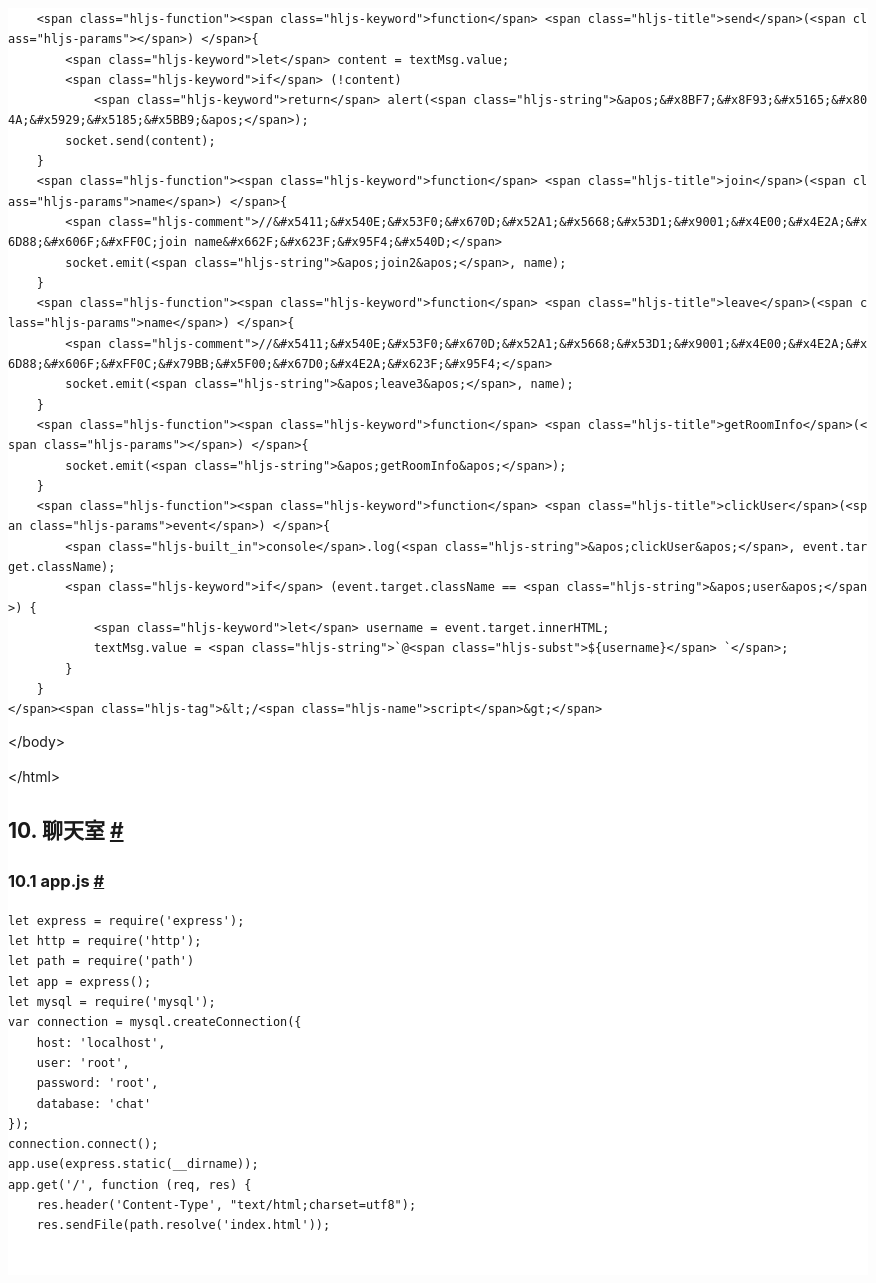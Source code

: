         <span class="hljs-function"><span class="hljs-keyword">function</span> <span class="hljs-title">send</span>(<span class="hljs-params"></span>) </span>{
            <span class="hljs-keyword">let</span> content = textMsg.value;
            <span class="hljs-keyword">if</span> (!content)
                <span class="hljs-keyword">return</span> alert(<span class="hljs-string">&apos;&#x8BF7;&#x8F93;&#x5165;&#x804A;&#x5929;&#x5185;&#x5BB9;&apos;</span>);
            socket.send(content);
        }
        <span class="hljs-function"><span class="hljs-keyword">function</span> <span class="hljs-title">join</span>(<span class="hljs-params">name</span>) </span>{
            <span class="hljs-comment">//&#x5411;&#x540E;&#x53F0;&#x670D;&#x52A1;&#x5668;&#x53D1;&#x9001;&#x4E00;&#x4E2A;&#x6D88;&#x606F;&#xFF0C;join name&#x662F;&#x623F;&#x95F4;&#x540D;</span>
            socket.emit(<span class="hljs-string">&apos;join2&apos;</span>, name);
        }
        <span class="hljs-function"><span class="hljs-keyword">function</span> <span class="hljs-title">leave</span>(<span class="hljs-params">name</span>) </span>{
            <span class="hljs-comment">//&#x5411;&#x540E;&#x53F0;&#x670D;&#x52A1;&#x5668;&#x53D1;&#x9001;&#x4E00;&#x4E2A;&#x6D88;&#x606F;&#xFF0C;&#x79BB;&#x5F00;&#x67D0;&#x4E2A;&#x623F;&#x95F4;</span>
            socket.emit(<span class="hljs-string">&apos;leave3&apos;</span>, name);
        }
        <span class="hljs-function"><span class="hljs-keyword">function</span> <span class="hljs-title">getRoomInfo</span>(<span class="hljs-params"></span>) </span>{
            socket.emit(<span class="hljs-string">&apos;getRoomInfo&apos;</span>);
        }
        <span class="hljs-function"><span class="hljs-keyword">function</span> <span class="hljs-title">clickUser</span>(<span class="hljs-params">event</span>) </span>{
            <span class="hljs-built_in">console</span>.log(<span class="hljs-string">&apos;clickUser&apos;</span>, event.target.className);
            <span class="hljs-keyword">if</span> (event.target.className == <span class="hljs-string">&apos;user&apos;</span>) {
                <span class="hljs-keyword">let</span> username = event.target.innerHTML;
                textMsg.value = <span class="hljs-string">`@<span class="hljs-subst">${username}</span> `</span>;
            }
        }
    </span><span class="hljs-tag">&lt;/<span class="hljs-name">script</span>&gt;</span>
<span class="hljs-tag">&lt;/<span class="hljs-name">body</span>&gt;</span>

<span class="hljs-tag">&lt;/<span class="hljs-name">html</span>&gt;</span>
</code></pre>
<h2 id="t2610. &#x804A;&#x5929;&#x5BA4;">10. &#x804A;&#x5929;&#x5BA4; <a href="#t2610. &#x804A;&#x5929;&#x5BA4;"> # </a></h2>
<h3 id="t2710.1 app.js">10.1 app.js <a href="#t2710.1 app.js"> # </a></h3>
<pre><code class="lang-js"><span class="hljs-keyword">let</span> express = <span class="hljs-built_in">require</span>(<span class="hljs-string">&apos;express&apos;</span>);
<span class="hljs-keyword">let</span> http = <span class="hljs-built_in">require</span>(<span class="hljs-string">&apos;http&apos;</span>);
<span class="hljs-keyword">let</span> path = <span class="hljs-built_in">require</span>(<span class="hljs-string">&apos;path&apos;</span>)
<span class="hljs-keyword">let</span> app = express();
<span class="hljs-keyword">let</span> mysql = <span class="hljs-built_in">require</span>(<span class="hljs-string">&apos;mysql&apos;</span>);
<span class="hljs-keyword">var</span> connection = mysql.createConnection({
    <span class="hljs-attr">host</span>: <span class="hljs-string">&apos;localhost&apos;</span>,
    <span class="hljs-attr">user</span>: <span class="hljs-string">&apos;root&apos;</span>,
    <span class="hljs-attr">password</span>: <span class="hljs-string">&apos;root&apos;</span>,
    <span class="hljs-attr">database</span>: <span class="hljs-string">&apos;chat&apos;</span>
});
connection.connect();
app.use(express.static(__dirname));
app.get(<span class="hljs-string">&apos;/&apos;</span>, <span class="hljs-function"><span class="hljs-keyword">function</span> (<span class="hljs-params">req, res</span>) </span>{
    res.header(<span class="hljs-string">&apos;Content-Type&apos;</span>, <span class="hljs-string">&quot;text/html;charset=utf8&quot;</span>);
    res.sendFile(path.resolve(<span class="hljs-string">&apos;index.html&apos;</span>));